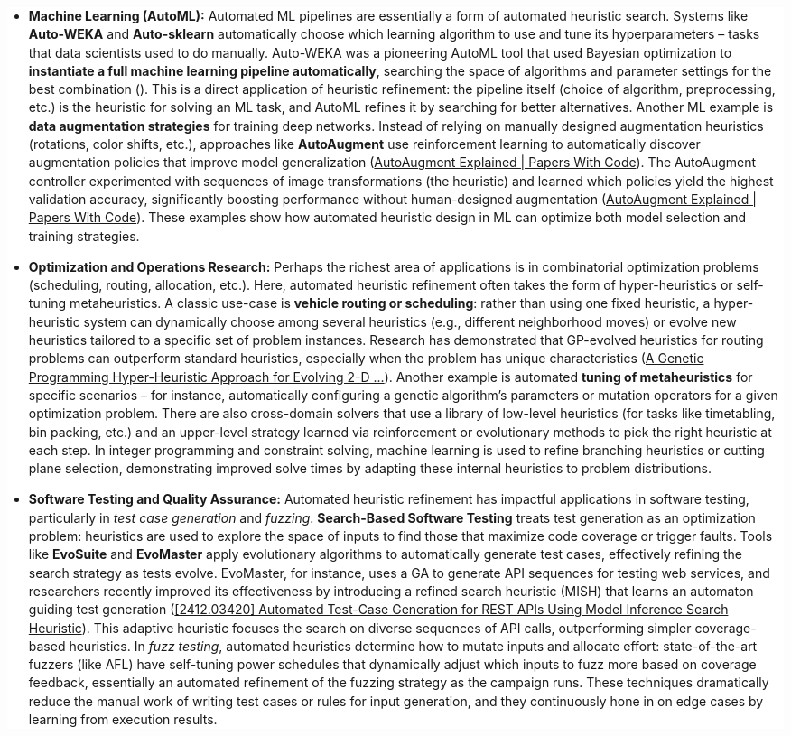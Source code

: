 - **Machine Learning (AutoML):** Automated ML pipelines are essentially a form of automated heuristic search. Systems like **Auto-WEKA** and **Auto-sklearn** automatically choose which learning algorithm to use and tune its hyperparameters – tasks that data scientists used to do manually. Auto-WEKA was a pioneering AutoML tool that used Bayesian optimization to **instantiate a full machine learning pipeline automatically**, searching the space of algorithms and parameter settings for the best combination ([](https://www.jmlr.org/papers/volume18/16-261/16-261.pdf#:~:text=Auto,This%20automated)). This is a direct application of heuristic refinement: the pipeline itself (choice of algorithm, preprocessing, etc.) is the heuristic for solving an ML task, and AutoML refines it by searching for better alternatives. Another ML example is **data augmentation strategies** for training deep networks. Instead of relying on manually designed augmentation heuristics (rotations, color shifts, etc.), approaches like **AutoAugment** use reinforcement learning to automatically discover augmentation policies that improve model generalization ([AutoAugment Explained | Papers With Code](https://paperswithcode.com/method/autoaugment#:~:text=,The)). The AutoAugment controller experimented with sequences of image transformations (the heuristic) and learned which policies yield the highest validation accuracy, significantly boosting performance without human-designed augmentation ([AutoAugment Explained | Papers With Code](https://paperswithcode.com/method/autoaugment#:~:text=discrete%20search%20problem,image%20library%3A%20all%20functions%20in)). These examples show how automated heuristic design in ML can optimize both model selection and training strategies.

- **Optimization and Operations Research:** Perhaps the richest area of applications is in combinatorial optimization problems (scheduling, routing, allocation, etc.). Here, automated heuristic refinement often takes the form of hyper-heuristics or self-tuning metaheuristics. A classic use-case is **vehicle routing or scheduling**: rather than using one fixed heuristic, a hyper-heuristic system can dynamically choose among several heuristics (e.g., different neighborhood moves) or evolve new heuristics tailored to a specific set of problem instances. Research has demonstrated that GP-evolved heuristics for routing problems can outperform standard heuristics, especially when the problem has unique characteristics ([A Genetic Programming Hyper-Heuristic Approach for Evolving 2-D ...](https://www.researchgate.net/publication/224148094_A_Genetic_Programming_Hyper-Heuristic_Approach_for_Evolving_2-D_Strip_Packing_Heuristics#:~:text=,well%20studied%20problem)). Another example is automated **tuning of metaheuristics** for specific scenarios – for instance, automatically configuring a genetic algorithm’s parameters or mutation operators for a given optimization problem. There are also cross-domain solvers that use a library of low-level heuristics (for tasks like timetabling, bin packing, etc.) and an upper-level strategy learned via reinforcement or evolutionary methods to pick the right heuristic at each step. In integer programming and constraint solving, machine learning is used to refine branching heuristics or cutting plane selection, demonstrating improved solve times by adapting these internal heuristics to problem distributions.

- **Software Testing and Quality Assurance:** Automated heuristic refinement has impactful applications in software testing, particularly in *test case generation* and *fuzzing*. **Search-Based Software Testing** treats test generation as an optimization problem: heuristics are used to explore the space of inputs to find those that maximize code coverage or trigger faults. Tools like **EvoSuite** and **EvoMaster** apply evolutionary algorithms to automatically generate test cases, effectively refining the search strategy as tests evolve. EvoMaster, for instance, uses a GA to generate API sequences for testing web services, and researchers recently improved its effectiveness by introducing a refined search heuristic (MISH) that learns an automaton guiding test generation ([[2412.03420] Automated Test-Case Generation for REST APIs Using Model Inference Search Heuristic](https://arxiv.org/abs/2412.03420#:~:text=,guide%20the%20test%20case%20generation)). This adaptive heuristic focuses the search on diverse sequences of API calls, outperforming simpler coverage-based heuristics. In *fuzz testing*, automated heuristics determine how to mutate inputs and allocate effort: state-of-the-art fuzzers (like AFL) have self-tuning power schedules that dynamically adjust which inputs to fuzz more based on coverage feedback, essentially an automated refinement of the fuzzing strategy as the campaign runs. These techniques dramatically reduce the manual work of writing test cases or rules for input generation, and they continuously hone in on edge cases by learning from execution results.
